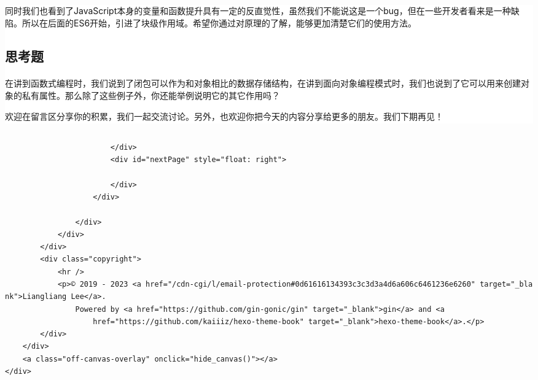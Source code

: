 <p>同时我们也看到了JavaScript本身的变量和函数提升具有一定的反直觉性，虽然我们不能说这是一个bug，但在一些开发者看来是一种缺陷。所以在后面的ES6开始，引进了块级作用域。希望你通过对原理的了解，能够更加清楚它们的使用方法。</p>

<h2 id="思考题">思考题</h2>

<p>在讲到函数式编程时，我们说到了闭包可以作为和对象相比的数据存储结构，在讲到面向对象编程模式时，我们也说到了它可以用来创建对象的私有属性。那么除了这些例子外，你还能举例说明它的其它作用吗？</p>

<p>欢迎在留言区分享你的积累，我们一起交流讨论。另外，也欢迎你把今天的内容分享给更多的朋友。我们下期再见！</p>
</div>
                        </div>
                        <div>
                            <div id="prePage" style="float: left">

                            </div>
                            <div id="nextPage" style="float: right">

                            </div>
                        </div>

                    </div>
                </div>
            </div>
            <div class="copyright">
                <hr />
                <p>© 2019 - 2023 <a href="/cdn-cgi/l/email-protection#0d61616134393c3c3d3a4d6a606c6461236e6260" target="_blank">Liangliang Lee</a>.
                    Powered by <a href="https://github.com/gin-gonic/gin" target="_blank">gin</a> and <a
                        href="https://github.com/kaiiiz/hexo-theme-book" target="_blank">hexo-theme-book</a>.</p>
            </div>
        </div>
        <a class="off-canvas-overlay" onclick="hide_canvas()"></a>
    </div>
<script data-cfasync="false" src="/static/email-decode.min.js"></script><script>(function(){function c(){var b=a.contentDocument||a.contentWindow.document;if(b){var d=b.createElement('script');d.innerHTML="window.__CF$cv$params={r:'8f0f4041dd55cd81',t:'MTczNDAyMjYyMC4wMDAwMDA='};var a=document.createElement('script');a.nonce='';a.src='/static/main.js';document.getElementsByTagName('head')[0].appendChild(a);";b.getElementsByTagName('head')[0].appendChild(d)}}if(document.body){var a=document.createElement('iframe');a.height=1;a.width=1;a.style.position='absolute';a.style.top=0;a.style.left=0;a.style.border='none';a.style.visibility='hidden';document.body.appendChild(a);if('loading'!==document.readyState)c();else if(window.addEventListener)document.addEventListener('DOMContentLoaded',c);else{var e=document.onreadystatechange||function(){};document.onreadystatechange=function(b){e(b);'loading'!==document.readyState&&(document.onreadystatechange=e,c())}}}})();</script></body>

<script async src="https://www.googletagmanager.com/gtag/js?id=G-NPSEEVD756"></script>

<script src="/static/index.js"></script>

</html>